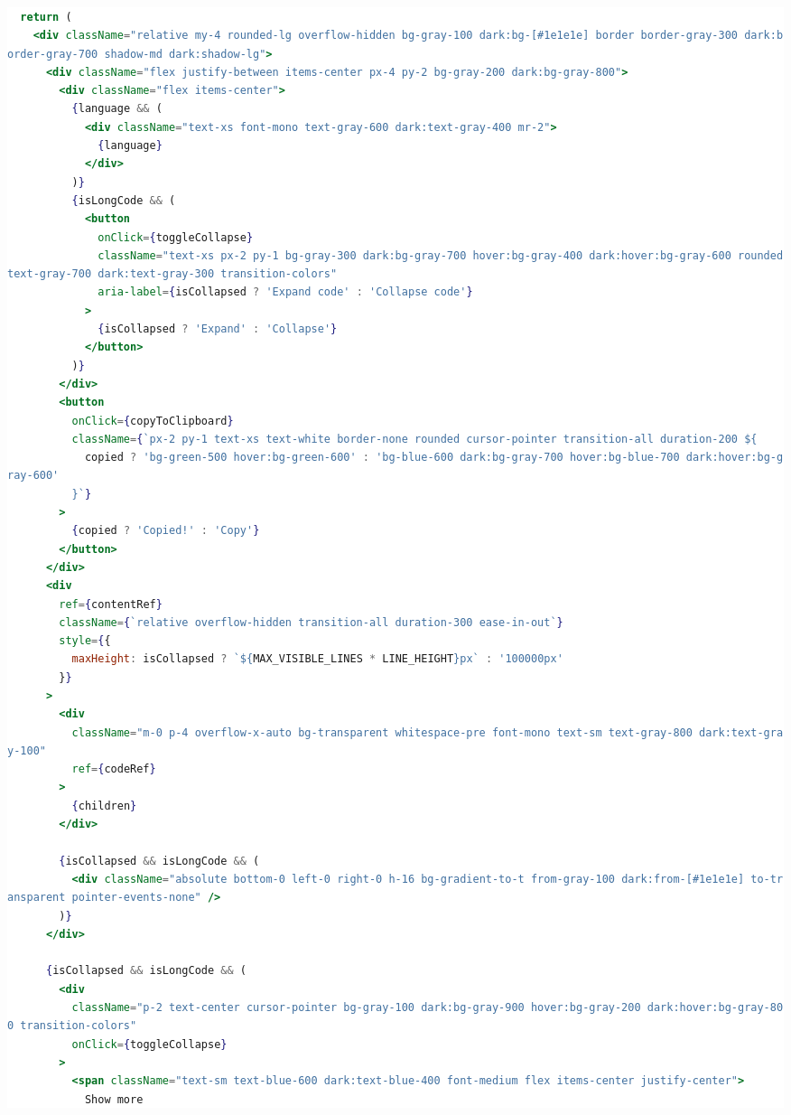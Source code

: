```jsx
  return (
    <div className="relative my-4 rounded-lg overflow-hidden bg-gray-100 dark:bg-[#1e1e1e] border border-gray-300 dark:border-gray-700 shadow-md dark:shadow-lg">
      <div className="flex justify-between items-center px-4 py-2 bg-gray-200 dark:bg-gray-800">
        <div className="flex items-center">
          {language && (
            <div className="text-xs font-mono text-gray-600 dark:text-gray-400 mr-2">
              {language}
            </div>
          )}
          {isLongCode && (
            <button
              onClick={toggleCollapse}
              className="text-xs px-2 py-1 bg-gray-300 dark:bg-gray-700 hover:bg-gray-400 dark:hover:bg-gray-600 rounded text-gray-700 dark:text-gray-300 transition-colors"
              aria-label={isCollapsed ? 'Expand code' : 'Collapse code'}
            >
              {isCollapsed ? 'Expand' : 'Collapse'}
            </button>
          )}
        </div>
        <button
          onClick={copyToClipboard}
          className={`px-2 py-1 text-xs text-white border-none rounded cursor-pointer transition-all duration-200 ${
            copied ? 'bg-green-500 hover:bg-green-600' : 'bg-blue-600 dark:bg-gray-700 hover:bg-blue-700 dark:hover:bg-gray-600'
          }`}
        >
          {copied ? 'Copied!' : 'Copy'}
        </button>
      </div>
      <div 
        ref={contentRef}
        className={`relative overflow-hidden transition-all duration-300 ease-in-out`}
        style={{
          maxHeight: isCollapsed ? `${MAX_VISIBLE_LINES * LINE_HEIGHT}px` : '100000px'
        }}
      >
        <div 
          className="m-0 p-4 overflow-x-auto bg-transparent whitespace-pre font-mono text-sm text-gray-800 dark:text-gray-100" 
          ref={codeRef}
        >
          {children}
        </div>
        
        {isCollapsed && isLongCode && (
          <div className="absolute bottom-0 left-0 right-0 h-16 bg-gradient-to-t from-gray-100 dark:from-[#1e1e1e] to-transparent pointer-events-none" />
        )}
      </div>
      
      {isCollapsed && isLongCode && (
        <div 
          className="p-2 text-center cursor-pointer bg-gray-100 dark:bg-gray-900 hover:bg-gray-200 dark:hover:bg-gray-800 transition-colors"
          onClick={toggleCollapse}
        >
          <span className="text-sm text-blue-600 dark:text-blue-400 font-medium flex items-center justify-center">
            Show more
```